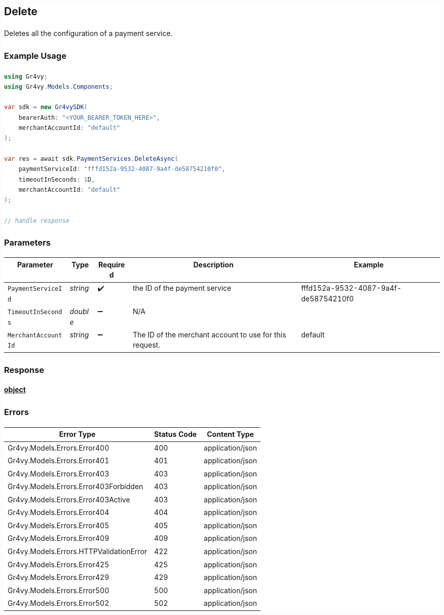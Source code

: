 ## Delete

Deletes all the configuration of a payment service.

### Example Usage

```csharp
using Gr4vy;
using Gr4vy.Models.Components;

var sdk = new Gr4vySDK(
    bearerAuth: "<YOUR_BEARER_TOKEN_HERE>",
    merchantAccountId: "default"
);

var res = await sdk.PaymentServices.DeleteAsync(
    paymentServiceId: "fffd152a-9532-4087-9a4f-de58754210f0",
    timeoutInSeconds: 1D,
    merchantAccountId: "default"
);

// handle response
```

### Parameters

| Parameter                                               | Type                                                    | Required                                                | Description                                             | Example                                                 |
| ------------------------------------------------------- | ------------------------------------------------------- | ------------------------------------------------------- | ------------------------------------------------------- | ------------------------------------------------------- |
| `PaymentServiceId`                                      | *string*                                                | :heavy_check_mark:                                      | the ID of the payment service                           | fffd152a-9532-4087-9a4f-de58754210f0                    |
| `TimeoutInSeconds`                                      | *double*                                                | :heavy_minus_sign:                                      | N/A                                                     |                                                         |
| `MerchantAccountId`                                     | *string*                                                | :heavy_minus_sign:                                      | The ID of the merchant account to use for this request. | default                                                 |

### Response

**[object](../../Models/.md)**

### Errors

| Error Type                              | Status Code                             | Content Type                            |
| --------------------------------------- | --------------------------------------- | --------------------------------------- |
| Gr4vy.Models.Errors.Error400            | 400                                     | application/json                        |
| Gr4vy.Models.Errors.Error401            | 401                                     | application/json                        |
| Gr4vy.Models.Errors.Error403            | 403                                     | application/json                        |
| Gr4vy.Models.Errors.Error403Forbidden   | 403                                     | application/json                        |
| Gr4vy.Models.Errors.Error403Active      | 403                                     | application/json                        |
| Gr4vy.Models.Errors.Error404            | 404                                     | application/json                        |
| Gr4vy.Models.Errors.Error405            | 405                                     | application/json                        |
| Gr4vy.Models.Errors.Error409            | 409                                     | application/json                        |
| Gr4vy.Models.Errors.HTTPValidationError | 422                                     | application/json                        |
| Gr4vy.Models.Errors.Error425            | 425                                     | application/json                        |
| Gr4vy.Models.Errors.Error429            | 429                                     | application/json                        |
| Gr4vy.Models.Errors.Error500            | 500                                     | application/json                        |
| Gr4vy.Models.Errors.Error502            | 502                                     | application/json                        |